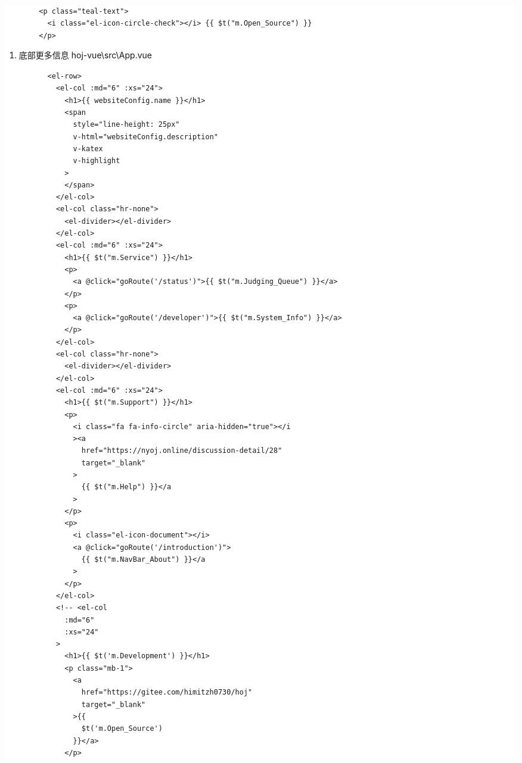 ```vue
        <p class="teal-text">
          <i class="el-icon-circle-check"></i> {{ $t("m.Open_Source") }}
        </p>
```

1. 底部更多信息 hoj-vue\src\App.vue
```vue
          <el-row>
            <el-col :md="6" :xs="24">
              <h1>{{ websiteConfig.name }}</h1>
              <span
                style="line-height: 25px"
                v-html="websiteConfig.description"
                v-katex
                v-highlight
              >
              </span>
            </el-col>
            <el-col class="hr-none">
              <el-divider></el-divider>
            </el-col>
            <el-col :md="6" :xs="24">
              <h1>{{ $t("m.Service") }}</h1>
              <p>
                <a @click="goRoute('/status')">{{ $t("m.Judging_Queue") }}</a>
              </p>
              <p>
                <a @click="goRoute('/developer')">{{ $t("m.System_Info") }}</a>
              </p>
            </el-col>
            <el-col class="hr-none">
              <el-divider></el-divider>
            </el-col>
            <el-col :md="6" :xs="24">
              <h1>{{ $t("m.Support") }}</h1>
              <p>
                <i class="fa fa-info-circle" aria-hidden="true"></i
                ><a
                  href="https://nyoj.online/discussion-detail/28"
                  target="_blank"
                >
                  {{ $t("m.Help") }}</a
                >
              </p>
              <p>
                <i class="el-icon-document"></i>
                <a @click="goRoute('/introduction')">
                  {{ $t("m.NavBar_About") }}</a
                >
              </p>
            </el-col>
            <!-- <el-col
              :md="6"
              :xs="24"
            >
              <h1>{{ $t('m.Development') }}</h1>
              <p class="mb-1">
                <a
                  href="https://gitee.com/himitzh0730/hoj"
                  target="_blank"
                >{{
                  $t('m.Open_Source')
                }}</a>
              </p>
```
